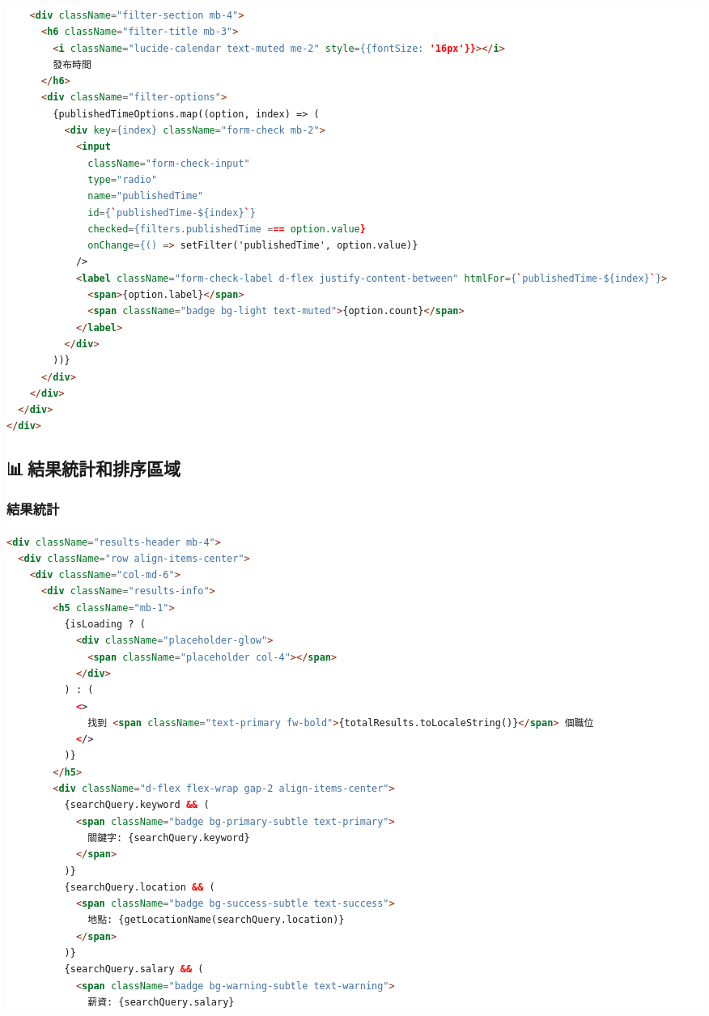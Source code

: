 ```html
    <div className="filter-section mb-4">
      <h6 className="filter-title mb-3">
        <i className="lucide-calendar text-muted me-2" style={{fontSize: '16px'}}></i>
        發布時間
      </h6>
      <div className="filter-options">
        {publishedTimeOptions.map((option, index) => (
          <div key={index} className="form-check mb-2">
            <input 
              className="form-check-input"
              type="radio"
              name="publishedTime"
              id={`publishedTime-${index}`}
              checked={filters.publishedTime === option.value}
              onChange={() => setFilter('publishedTime', option.value)}
            />
            <label className="form-check-label d-flex justify-content-between" htmlFor={`publishedTime-${index}`}>
              <span>{option.label}</span>
              <span className="badge bg-light text-muted">{option.count}</span>
            </label>
          </div>
        ))}
      </div>
    </div>
  </div>
</div>
```

## 📊 結果統計和排序區域

### 結果統計
```html
<div className="results-header mb-4">
  <div className="row align-items-center">
    <div className="col-md-6">
      <div className="results-info">
        <h5 className="mb-1">
          {isLoading ? (
            <div className="placeholder-glow">
              <span className="placeholder col-4"></span>
            </div>
          ) : (
            <>
              找到 <span className="text-primary fw-bold">{totalResults.toLocaleString()}</span> 個職位
            </>
          )}
        </h5>
        <div className="d-flex flex-wrap gap-2 align-items-center">
          {searchQuery.keyword && (
            <span className="badge bg-primary-subtle text-primary">
              關鍵字: {searchQuery.keyword}
            </span>
          )}
          {searchQuery.location && (
            <span className="badge bg-success-subtle text-success">
              地點: {getLocationName(searchQuery.location)}
            </span>
          )}
          {searchQuery.salary && (
            <span className="badge bg-warning-subtle text-warning">
              薪資: {searchQuery.salary}
```